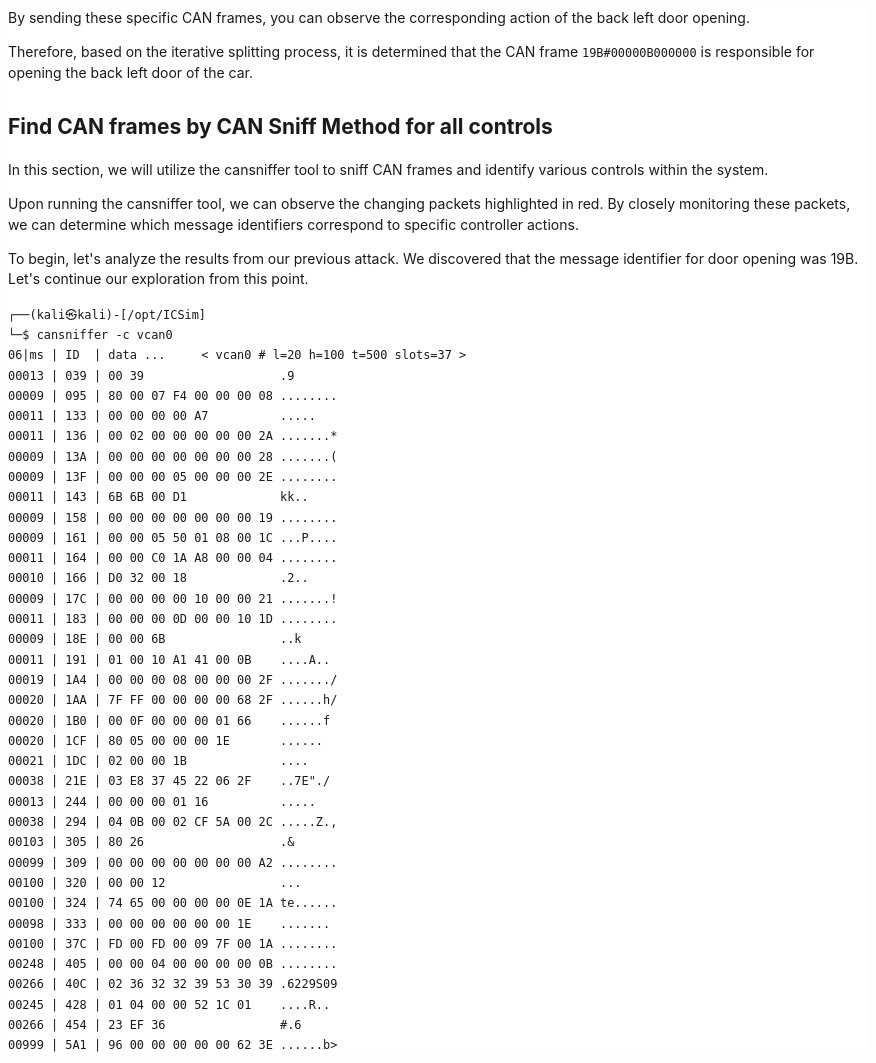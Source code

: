By sending these specific CAN frames, you can observe the corresponding action of the back left door opening.

Therefore, based on the iterative splitting process, it is determined that the CAN frame `19B#00000B000000` is responsible for opening the back left door of the car.

## Find CAN frames by CAN Sniff Method for all controls


In this section, we will utilize the cansniffer tool to sniff CAN frames and identify various controls within the system.

Upon running the cansniffer tool, we can observe the changing packets highlighted in red. By closely monitoring these packets, we can determine which message identifiers correspond to specific controller actions. 

To begin, let's analyze the results from our previous attack. We discovered that the message identifier for door opening was 19B. Let's continue our exploration from this point.


    ┌──(kali㉿kali)-[/opt/ICSim]                                                                         
    └─$ cansniffer -c vcan0 
    06|ms | ID  | data ...     < vcan0 # l=20 h=100 t=500 slots=37 >                                   
    00013 | 039 | 00 39                   .9
    00009 | 095 | 80 00 07 F4 00 00 00 08 ........
    00011 | 133 | 00 00 00 00 A7          .....
    00011 | 136 | 00 02 00 00 00 00 00 2A .......*
    00009 | 13A | 00 00 00 00 00 00 00 28 .......(
    00009 | 13F | 00 00 00 05 00 00 00 2E ........
    00011 | 143 | 6B 6B 00 D1             kk..
    00009 | 158 | 00 00 00 00 00 00 00 19 ........
    00009 | 161 | 00 00 05 50 01 08 00 1C ...P....
    00011 | 164 | 00 00 C0 1A A8 00 00 04 ........
    00010 | 166 | D0 32 00 18             .2..
    00009 | 17C | 00 00 00 00 10 00 00 21 .......!
    00011 | 183 | 00 00 00 0D 00 00 10 1D ........
    00009 | 18E | 00 00 6B                ..k
    00011 | 191 | 01 00 10 A1 41 00 0B    ....A..
    00019 | 1A4 | 00 00 00 08 00 00 00 2F ......./
    00020 | 1AA | 7F FF 00 00 00 00 68 2F ......h/
    00020 | 1B0 | 00 0F 00 00 00 01 66    ......f
    00020 | 1CF | 80 05 00 00 00 1E       ......
    00021 | 1DC | 02 00 00 1B             ....
    00038 | 21E | 03 E8 37 45 22 06 2F    ..7E"./
    00013 | 244 | 00 00 00 01 16          .....
    00038 | 294 | 04 0B 00 02 CF 5A 00 2C .....Z.,
    00103 | 305 | 80 26                   .&
    00099 | 309 | 00 00 00 00 00 00 00 A2 ........
    00100 | 320 | 00 00 12                ...
    00100 | 324 | 74 65 00 00 00 00 0E 1A te......
    00098 | 333 | 00 00 00 00 00 00 1E    .......
    00100 | 37C | FD 00 FD 00 09 7F 00 1A ........
    00248 | 405 | 00 00 04 00 00 00 00 0B ........
    00266 | 40C | 02 36 32 32 39 53 30 39 .6229S09
    00245 | 428 | 01 04 00 00 52 1C 01    ....R..
    00266 | 454 | 23 EF 36                #.6
    00999 | 5A1 | 96 00 00 00 00 00 62 3E ......b>
